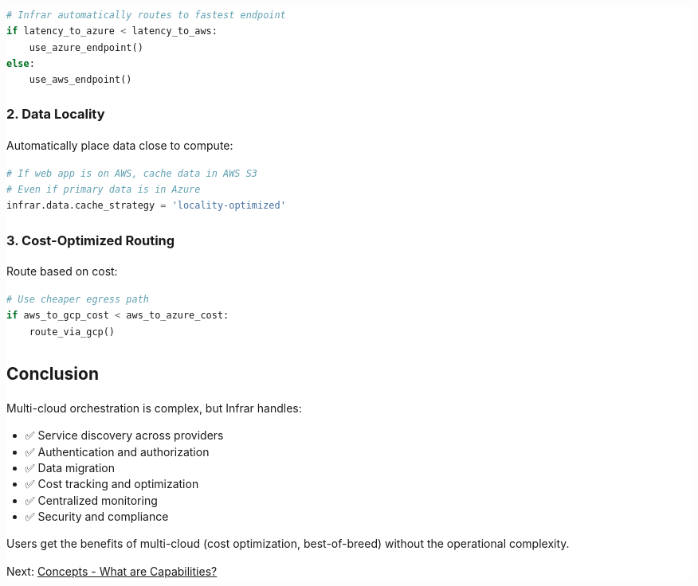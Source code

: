 ```python
# Infrar automatically routes to fastest endpoint
if latency_to_azure < latency_to_aws:
    use_azure_endpoint()
else:
    use_aws_endpoint()
```

### 2. Data Locality

Automatically place data close to compute:

```python
# If web app is on AWS, cache data in AWS S3
# Even if primary data is in Azure
infrar.data.cache_strategy = 'locality-optimized'
```

### 3. Cost-Optimized Routing

Route based on cost:

```python
# Use cheaper egress path
if aws_to_gcp_cost < aws_to_azure_cost:
    route_via_gcp()
```

## Conclusion

Multi-cloud orchestration is complex, but Infrar handles:
- ✅ Service discovery across providers
- ✅ Authentication and authorization
- ✅ Data migration
- ✅ Cost tracking and optimization
- ✅ Centralized monitoring
- ✅ Security and compliance

Users get the benefits of multi-cloud (cost optimization, best-of-breed) without the operational complexity.

Next: [Concepts - What are Capabilities?](../concepts/capabilities.md)
